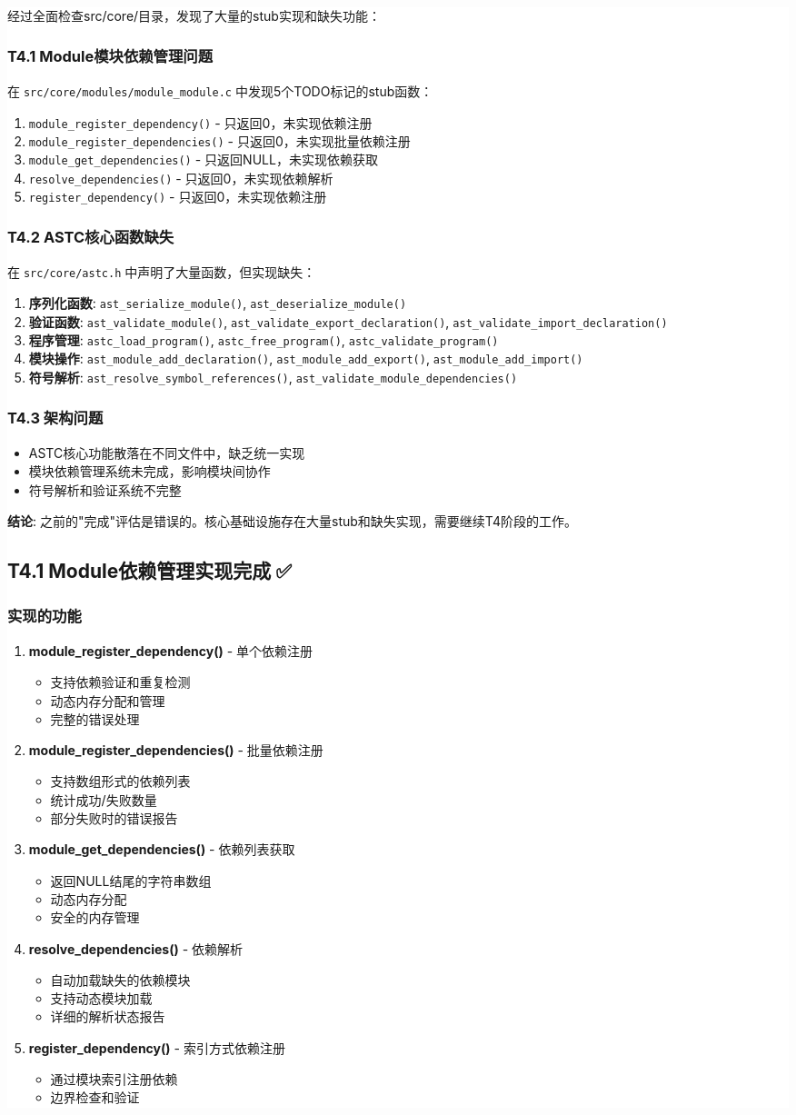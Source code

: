 经过全面检查src/core/目录，发现了大量的stub实现和缺失功能：

### T4.1 Module模块依赖管理问题
在 `src/core/modules/module_module.c` 中发现5个TODO标记的stub函数：
1. `module_register_dependency()` - 只返回0，未实现依赖注册
2. `module_register_dependencies()` - 只返回0，未实现批量依赖注册
3. `module_get_dependencies()` - 只返回NULL，未实现依赖获取
4. `resolve_dependencies()` - 只返回0，未实现依赖解析
5. `register_dependency()` - 只返回0，未实现依赖注册

### T4.2 ASTC核心函数缺失
在 `src/core/astc.h` 中声明了大量函数，但实现缺失：
1. **序列化函数**: `ast_serialize_module()`, `ast_deserialize_module()`
2. **验证函数**: `ast_validate_module()`, `ast_validate_export_declaration()`, `ast_validate_import_declaration()`
3. **程序管理**: `astc_load_program()`, `astc_free_program()`, `astc_validate_program()`
4. **模块操作**: `ast_module_add_declaration()`, `ast_module_add_export()`, `ast_module_add_import()`
5. **符号解析**: `ast_resolve_symbol_references()`, `ast_validate_module_dependencies()`

### T4.3 架构问题
- ASTC核心功能散落在不同文件中，缺乏统一实现
- 模块依赖管理系统未完成，影响模块间协作
- 符号解析和验证系统不完整

**结论**: 之前的"完成"评估是错误的。核心基础设施存在大量stub和缺失实现，需要继续T4阶段的工作。

## T4.1 Module依赖管理实现完成 ✅

### 实现的功能
1. **module_register_dependency()** - 单个依赖注册
   - 支持依赖验证和重复检测
   - 动态内存分配和管理
   - 完整的错误处理

2. **module_register_dependencies()** - 批量依赖注册
   - 支持数组形式的依赖列表
   - 统计成功/失败数量
   - 部分失败时的错误报告

3. **module_get_dependencies()** - 依赖列表获取
   - 返回NULL结尾的字符串数组
   - 动态内存分配
   - 安全的内存管理

4. **resolve_dependencies()** - 依赖解析
   - 自动加载缺失的依赖模块
   - 支持动态模块加载
   - 详细的解析状态报告

5. **register_dependency()** - 索引方式依赖注册
   - 通过模块索引注册依赖
   - 边界检查和验证
